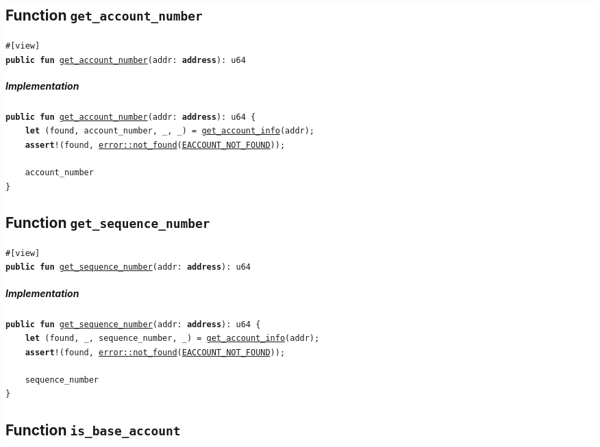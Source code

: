 ## Function `get_account_number`



<pre><code>#[view]
<b>public</b> <b>fun</b> <a href="account.md#0x1_account_get_account_number">get_account_number</a>(addr: <b>address</b>): u64
</code></pre>



##### Implementation


<pre><code><b>public</b> <b>fun</b> <a href="account.md#0x1_account_get_account_number">get_account_number</a>(addr: <b>address</b>): u64 {
    <b>let</b> (found, account_number, _, _) = <a href="account.md#0x1_account_get_account_info">get_account_info</a>(addr);
    <b>assert</b>!(found, <a href="_not_found">error::not_found</a>(<a href="account.md#0x1_account_EACCOUNT_NOT_FOUND">EACCOUNT_NOT_FOUND</a>));

    account_number
}
</code></pre>



<a name="0x1_account_get_sequence_number"></a>

## Function `get_sequence_number`



<pre><code>#[view]
<b>public</b> <b>fun</b> <a href="account.md#0x1_account_get_sequence_number">get_sequence_number</a>(addr: <b>address</b>): u64
</code></pre>



##### Implementation


<pre><code><b>public</b> <b>fun</b> <a href="account.md#0x1_account_get_sequence_number">get_sequence_number</a>(addr: <b>address</b>): u64 {
    <b>let</b> (found, _, sequence_number, _) = <a href="account.md#0x1_account_get_account_info">get_account_info</a>(addr);
    <b>assert</b>!(found, <a href="_not_found">error::not_found</a>(<a href="account.md#0x1_account_EACCOUNT_NOT_FOUND">EACCOUNT_NOT_FOUND</a>));

    sequence_number
}
</code></pre>



<a name="0x1_account_is_base_account"></a>

## Function `is_base_account`
